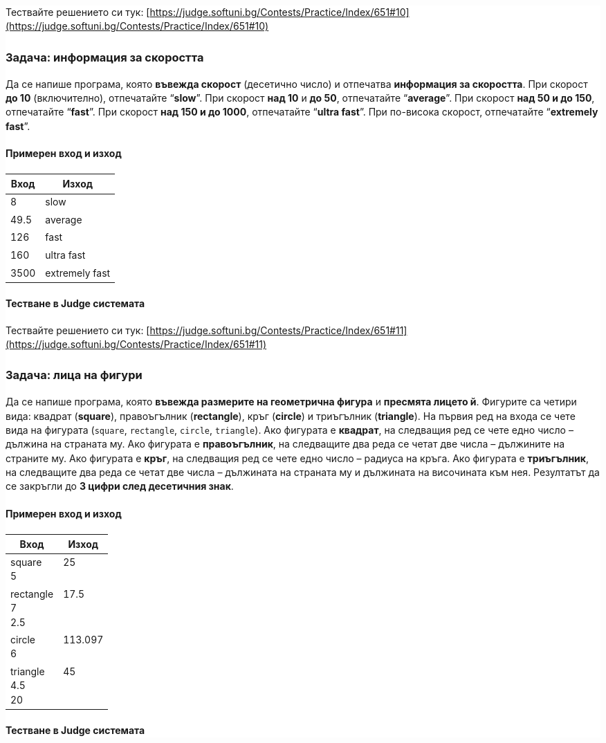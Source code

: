 Тествайте решението си тук: [https://judge.softuni.bg/Contests/Practice/Index/651#10](https://judge.softuni.bg/Contests/Practice/Index/651#10)

### Задача: информация за скоростта

Да се напише програма, която **въвежда скорост** (десетично число) и отпечатва **информация за скоростта**. При скорост **до 10** (включително), отпечатайте “**slow**”. При скорост **над 10** и **до 50**, отпечатайте “**average**”. При скорост **над 50 и до 150**, отпечатайте “**fast**”. При скорост **над 150 и до 1000**, отпечатайте “**ultra fast**”. При по-висока скорост, отпечатайте “**extremely fast**”.

#### Примерен вход и изход

| Вход | Изход |
| --- | ---- |
| 8 | slow |
| 49.5 | average |
| 126 | fast |
| 160 | ultra fast |
| 3500 | extremely fast |

#### Тестване в Judge системата

Тествайте решението си тук: [https://judge.softuni.bg/Contests/Practice/Index/651#11](https://judge.softuni.bg/Contests/Practice/Index/651#11)


### Задача: лица на фигури

Да се напише програма, която **въвежда размерите на геометрична фигура** и **пресмята лицето й**. Фигурите са четири вида: квадрат (**square**), правоъгълник (**rectangle**), кръг (**circle**) и триъгълник (**triangle**). На първия ред на входа се чете вида на фигурата (`square`, `rectangle`, `circle`, `triangle`). Ако фигурата е **квадрат**, на следващия ред се чете едно число – дължина на страната му. Ако фигурата е **правоъгълник**, на следващите два реда се четат две числа – дължините на страните му. Ако фигурата е **кръг**, на следващия ред се чете едно число – радиусa на кръга. Ако фигурата е **триъгълник**, на следващите два реда се четат две числа – дължината на страната му и дължината на височината към нея. Резултатът да се закръгли до **3 цифри след десетичния знак**. 

#### Примерен вход и изход

| Вход | Изход |
| --- | ---- |
| square<br>5 | 25 |
| rectangle<br>7<br>2.5 | 17.5 |
| circle<br>6 | 113.097 |
| triangle<br>4.5<br>20 | 45 |

#### Тестване в Judge системата
